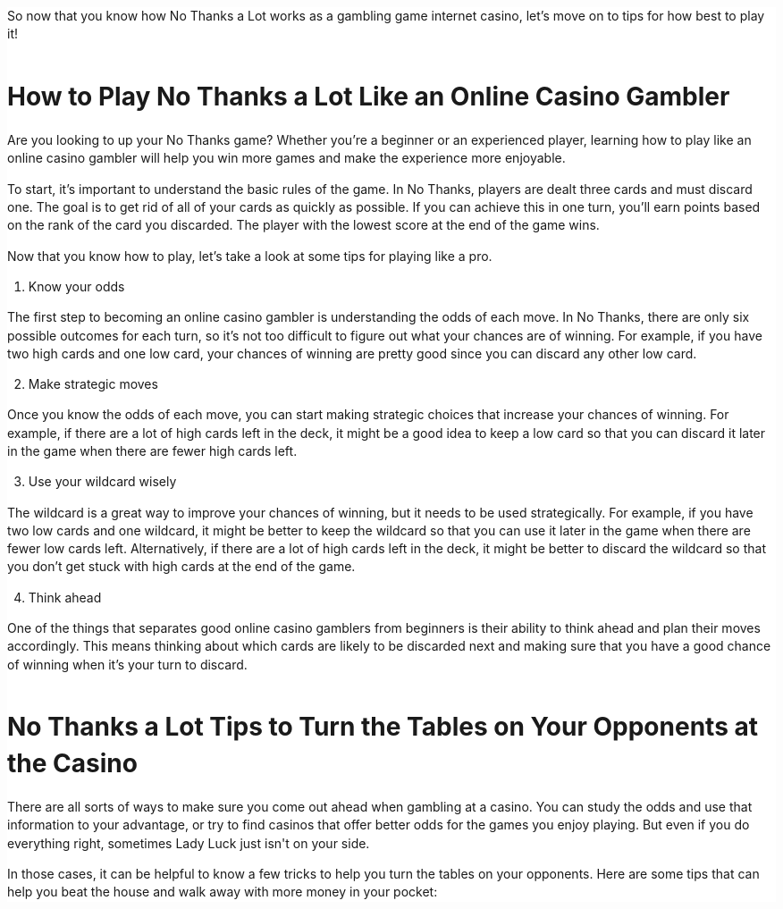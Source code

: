 
So now that you know how No Thanks a Lot works as a gambling game internet casino, let’s move on to tips for how best to play it!

#  How to Play No Thanks a Lot Like an Online Casino Gambler

Are you looking to up your No Thanks game? Whether you’re a beginner or an experienced player, learning how to play like an online casino gambler will help you win more games and make the experience more enjoyable.

To start, it’s important to understand the basic rules of the game. In No Thanks, players are dealt three cards and must discard one. The goal is to get rid of all of your cards as quickly as possible. If you can achieve this in one turn, you’ll earn points based on the rank of the card you discarded. The player with the lowest score at the end of the game wins.

Now that you know how to play, let’s take a look at some tips for playing like a pro.

1. Know your odds

The first step to becoming an online casino gambler is understanding the odds of each move. In No Thanks, there are only six possible outcomes for each turn, so it’s not too difficult to figure out what your chances are of winning. For example, if you have two high cards and one low card, your chances of winning are pretty good since you can discard any other low card.

2. Make strategic moves

Once you know the odds of each move, you can start making strategic choices that increase your chances of winning. For example, if there are a lot of high cards left in the deck, it might be a good idea to keep a low card so that you can discard it later in the game when there are fewer high cards left.

3. Use your wildcard wisely

The wildcard is a great way to improve your chances of winning, but it needs to be used strategically. For example, if you have two low cards and one wildcard, it might be better to keep the wildcard so that you can use it later in the game when there are fewer low cards left. Alternatively, if there are a lot of high cards left in the deck, it might be better to discard the wildcard so that you don’t get stuck with high cards at the end of the game.

4. Think ahead

One of the things that separates good online casino gamblers from beginners is their ability to think ahead and plan their moves accordingly. This means thinking about which cards are likely to be discarded next and making sure that you have a good chance of winning when it’s your turn to discard.

#  No Thanks a Lot Tips to Turn the Tables on Your Opponents at the Casino

There are all sorts of ways to make sure you come out ahead when gambling at a casino. You can study the odds and use that information to your advantage, or try to find casinos that offer better odds for the games you enjoy playing. But even if you do everything right, sometimes Lady Luck just isn't on your side.

In those cases, it can be helpful to know a few tricks to help you turn the tables on your opponents. Here are some tips that can help you beat the house and walk away with more money in your pocket:
